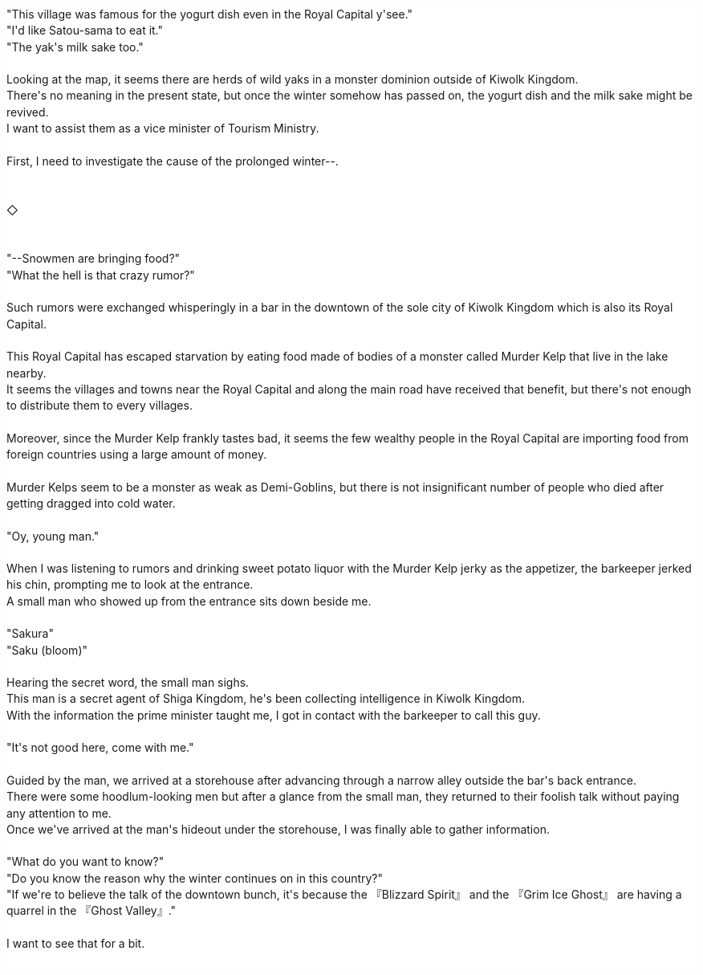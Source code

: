 "This village was famous for the yogurt dish even in the Royal Capital y'see."<br/>
"I'd like Satou-sama to eat it."<br/>
"The yak's milk sake too."<br/>
<br/>
Looking at the map, it seems there are herds of wild yaks in a monster dominion outside of Kiwolk Kingdom.<br/>
There's no meaning in the present state, but once the winter somehow has passed on, the yogurt dish and the milk sake might be revived.<br/>
I want to assist them as a vice minister of Tourism Ministry.<br/>
<br/>
First, I need to investigate the cause of the prolonged winter--.<br/>
<br/>
<br/>
◇<br/>
<br/>
<br/>
"--Snowmen are bringing food?"<br/>
"What the hell is that crazy rumor?"<br/>
<br/>
Such rumors were exchanged whisperingly in a bar in the downtown of the sole city of Kiwolk Kingdom which is also its Royal Capital.<br/>
<br/>
This Royal Capital has escaped starvation by eating food made of bodies of a monster called Murder Kelp that live in the lake nearby.<br/>
It seems the villages and towns near the Royal Capital and along the main road have received that benefit, but there's not enough to distribute them to every villages.<br/>
<br/>
Moreover, since the Murder Kelp frankly tastes bad, it seems the few wealthy people in the Royal Capital are importing food from foreign countries using a large amount of money.<br/>
<br/>
Murder Kelps seem to be a monster as weak as Demi-Goblins, but there is not insignificant number of people who died after getting dragged into cold water.<br/>
<br/>
"Oy, young man."<br/>
<br/>
When I was listening to rumors and drinking sweet potato liquor with the Murder Kelp jerky as the appetizer, the barkeeper jerked his chin, prompting me to look at the entrance.<br/>
A small man who showed up from the entrance sits down beside me.<br/>
<br/>
"Sakura"<br/>
"Saku (bloom)"<br/>
<br/>
Hearing the secret word, the small man sighs.<br/>
This man is a secret agent of Shiga Kingdom, he's been collecting intelligence in Kiwolk Kingdom.<br/>
With the information the prime minister taught me, I got in contact with the barkeeper to call this guy.<br/>
<br/>
"It's not good here, come with me."<br/>
<br/>
Guided by the man, we arrived at a storehouse after advancing through a narrow alley outside the bar's back entrance.<br/>
There were some hoodlum-looking men but after a glance from the small man, they returned to their foolish talk without paying any attention to me.<br/>
Once we've arrived at the man's hideout under the storehouse, I was finally able to gather information.<br/>
<br/>
"What do you want to know?"<br/>
"Do you know the reason why the winter continues on in this country?"<br/>
"If we're to believe the talk of the downtown bunch, it's because the 『Blizzard Spirit』 and the 『Grim Ice Ghost』 are having a quarrel in the 『Ghost Valley』."<br/>
<br/>
I want to see that for a bit.<br/>
<br/>